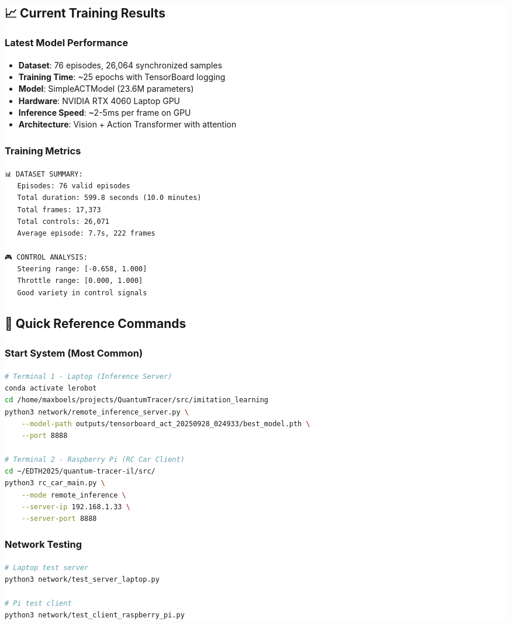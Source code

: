 ## 📈 Current Training Results

### **Latest Model Performance**
- **Dataset**: 76 episodes, 26,064 synchronized samples
- **Training Time**: ~25 epochs with TensorBoard logging
- **Model**: SimpleACTModel (23.6M parameters)
- **Hardware**: NVIDIA RTX 4060 Laptop GPU
- **Inference Speed**: ~2-5ms per frame on GPU
- **Architecture**: Vision + Action Transformer with attention

### **Training Metrics**
```
📊 DATASET SUMMARY:
   Episodes: 76 valid episodes
   Total duration: 599.8 seconds (10.0 minutes)
   Total frames: 17,373
   Total controls: 26,071
   Average episode: 7.7s, 222 frames

🎮 CONTROL ANALYSIS:
   Steering range: [-0.658, 1.000]
   Throttle range: [0.000, 1.000]
   Good variety in control signals
```

## 🎯 Quick Reference Commands

### **Start System (Most Common)**
```bash
# Terminal 1 - Laptop (Inference Server)
conda activate lerobot
cd /home/maxboels/projects/QuantumTracer/src/imitation_learning
python3 network/remote_inference_server.py \
    --model-path outputs/tensorboard_act_20250928_024933/best_model.pth \
    --port 8888

# Terminal 2 - Raspberry Pi (RC Car Client)
cd ~/EDTH2025/quantum-tracer-il/src/
python3 rc_car_main.py \
    --mode remote_inference \
    --server-ip 192.168.1.33 \
    --server-port 8888
```

### **Network Testing**
```bash
# Laptop test server
python3 network/test_server_laptop.py

# Pi test client  
python3 network/test_client_raspberry_pi.py
```
